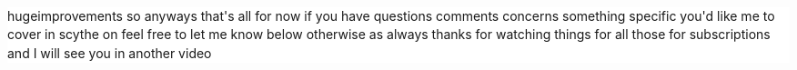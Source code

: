 hugeimprovements so anyways that's all for now if you have questions comments concerns something specific you'd like me to cover in scythe on feel free to let me know below otherwise as always thanks for watching things for all those for subscriptions and I will see you in another video